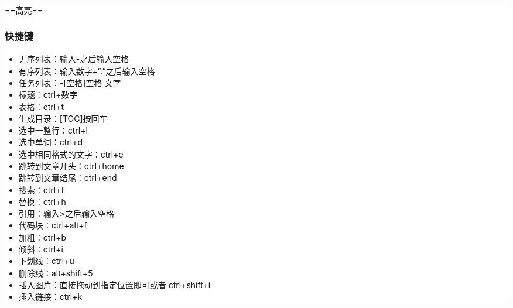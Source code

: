 ==高亮==

### 快捷键

- 无序列表：输入-之后输入空格
- 有序列表：输入数字+“.”之后输入空格
- 任务列表：-[空格]空格 文字
- 标题：ctrl+数字
- 表格：ctrl+t
- 生成目录：[TOC]按回车
- 选中一整行：ctrl+l
- 选中单词：ctrl+d
- 选中相同格式的文字：ctrl+e
- 跳转到文章开头：ctrl+home
- 跳转到文章结尾：ctrl+end
- 搜索：ctrl+f
- 替换：ctrl+h
- 引用：输入>之后输入空格
- 代码块：ctrl+alt+f
- 加粗：ctrl+b
- 倾斜：ctrl+i
- 下划线：ctrl+u
- 删除线：alt+shift+5
- 插入图片：直接拖动到指定位置即可或者 ctrl+shift+i
- 插入链接：ctrl+k


[^1]: 你现在看到的是脚注